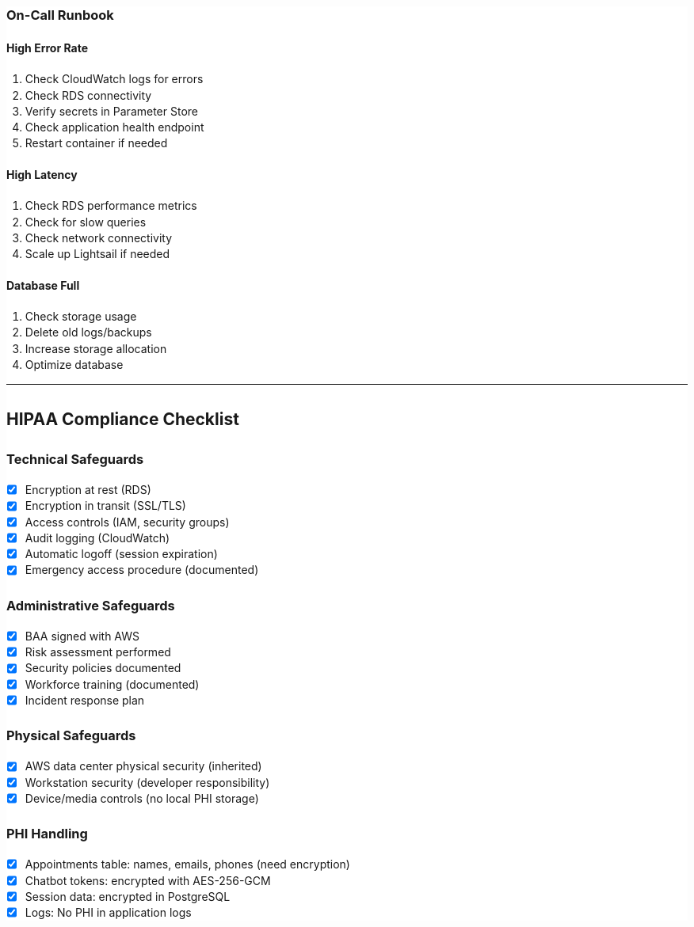 ### On-Call Runbook

#### High Error Rate
1. Check CloudWatch logs for errors
2. Check RDS connectivity
3. Verify secrets in Parameter Store
4. Check application health endpoint
5. Restart container if needed

#### High Latency
1. Check RDS performance metrics
2. Check for slow queries
3. Check network connectivity
4. Scale up Lightsail if needed

#### Database Full
1. Check storage usage
2. Delete old logs/backups
3. Increase storage allocation
4. Optimize database

---

## HIPAA Compliance Checklist

### Technical Safeguards
- [x] Encryption at rest (RDS)
- [x] Encryption in transit (SSL/TLS)
- [x] Access controls (IAM, security groups)
- [x] Audit logging (CloudWatch)
- [x] Automatic logoff (session expiration)
- [x] Emergency access procedure (documented)

### Administrative Safeguards
- [x] BAA signed with AWS
- [x] Risk assessment performed
- [x] Security policies documented
- [x] Workforce training (documented)
- [x] Incident response plan

### Physical Safeguards
- [x] AWS data center physical security (inherited)
- [x] Workstation security (developer responsibility)
- [x] Device/media controls (no local PHI storage)

### PHI Handling
- [x] Appointments table: names, emails, phones (need encryption)
- [x] Chatbot tokens: encrypted with AES-256-GCM
- [x] Session data: encrypted in PostgreSQL
- [x] Logs: No PHI in application logs

